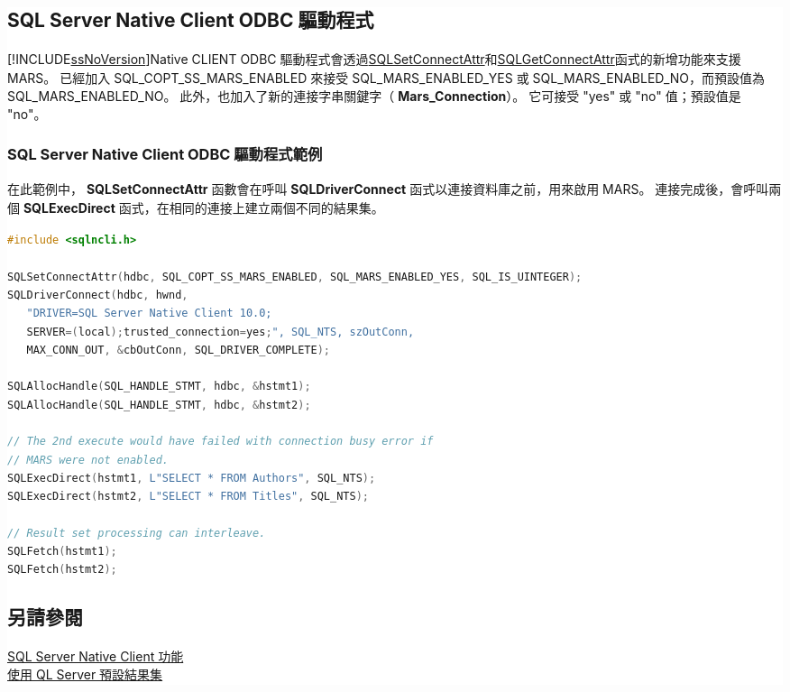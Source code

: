   
## <a name="sql-server-native-client-odbc-driver"></a>SQL Server Native Client ODBC 驅動程式  
 [!INCLUDE[ssNoVersion](../../../includes/ssnoversion-md.md)]Native CLIENT ODBC 驅動程式會透過[SQLSetConnectAttr](../../../relational-databases/native-client-odbc-api/sqlsetconnectattr.md)和[SQLGetConnectAttr](../../../relational-databases/native-client-odbc-api/sqlgetconnectattr.md)函式的新增功能來支援 MARS。 已經加入 SQL_COPT_SS_MARS_ENABLED 來接受 SQL_MARS_ENABLED_YES 或 SQL_MARS_ENABLED_NO，而預設值為 SQL_MARS_ENABLED_NO。 此外，也加入了新的連接字串關鍵字（ **Mars_Connection**）。 它可接受 "yes" 或 "no" 值；預設值是 "no"。  
  
### <a name="sql-server-native-client-odbc-driver-example"></a>SQL Server Native Client ODBC 驅動程式範例  
 在此範例中， **SQLSetConnectAttr** 函數會在呼叫 **SQLDriverConnect** 函式以連接資料庫之前，用來啟用 MARS。 連接完成後，會呼叫兩個 **SQLExecDirect** 函式，在相同的連接上建立兩個不同的結果集。  
  
```cpp
#include <sqlncli.h>  
  
SQLSetConnectAttr(hdbc, SQL_COPT_SS_MARS_ENABLED, SQL_MARS_ENABLED_YES, SQL_IS_UINTEGER);  
SQLDriverConnect(hdbc, hwnd,   
   "DRIVER=SQL Server Native Client 10.0;  
   SERVER=(local);trusted_connection=yes;", SQL_NTS, szOutConn,   
   MAX_CONN_OUT, &cbOutConn, SQL_DRIVER_COMPLETE);  
  
SQLAllocHandle(SQL_HANDLE_STMT, hdbc, &hstmt1);  
SQLAllocHandle(SQL_HANDLE_STMT, hdbc, &hstmt2);  
  
// The 2nd execute would have failed with connection busy error if  
// MARS were not enabled.  
SQLExecDirect(hstmt1, L"SELECT * FROM Authors", SQL_NTS);  
SQLExecDirect(hstmt2, L"SELECT * FROM Titles", SQL_NTS);  
  
// Result set processing can interleave.  
SQLFetch(hstmt1);  
SQLFetch(hstmt2);  
```  
  
## <a name="see-also"></a>另請參閱  
 [SQL Server Native Client 功能](../../../relational-databases/native-client/features/sql-server-native-client-features.md)   
 [使用 QL Server 預設結果集](../../../relational-databases/native-client-odbc-cursors/implementation/using-sql-server-default-result-sets.md)  
  
  
